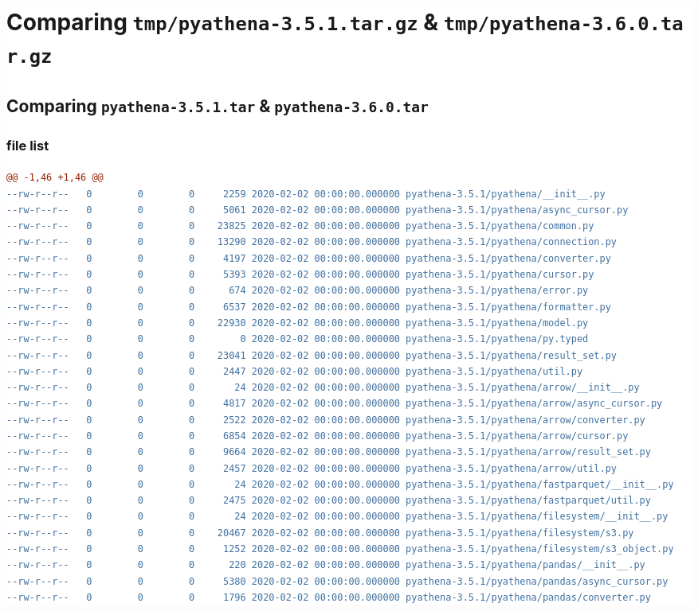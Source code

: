 # Comparing `tmp/pyathena-3.5.1.tar.gz` & `tmp/pyathena-3.6.0.tar.gz`

## Comparing `pyathena-3.5.1.tar` & `pyathena-3.6.0.tar`

### file list

```diff
@@ -1,46 +1,46 @@
--rw-r--r--   0        0        0     2259 2020-02-02 00:00:00.000000 pyathena-3.5.1/pyathena/__init__.py
--rw-r--r--   0        0        0     5061 2020-02-02 00:00:00.000000 pyathena-3.5.1/pyathena/async_cursor.py
--rw-r--r--   0        0        0    23825 2020-02-02 00:00:00.000000 pyathena-3.5.1/pyathena/common.py
--rw-r--r--   0        0        0    13290 2020-02-02 00:00:00.000000 pyathena-3.5.1/pyathena/connection.py
--rw-r--r--   0        0        0     4197 2020-02-02 00:00:00.000000 pyathena-3.5.1/pyathena/converter.py
--rw-r--r--   0        0        0     5393 2020-02-02 00:00:00.000000 pyathena-3.5.1/pyathena/cursor.py
--rw-r--r--   0        0        0      674 2020-02-02 00:00:00.000000 pyathena-3.5.1/pyathena/error.py
--rw-r--r--   0        0        0     6537 2020-02-02 00:00:00.000000 pyathena-3.5.1/pyathena/formatter.py
--rw-r--r--   0        0        0    22930 2020-02-02 00:00:00.000000 pyathena-3.5.1/pyathena/model.py
--rw-r--r--   0        0        0        0 2020-02-02 00:00:00.000000 pyathena-3.5.1/pyathena/py.typed
--rw-r--r--   0        0        0    23041 2020-02-02 00:00:00.000000 pyathena-3.5.1/pyathena/result_set.py
--rw-r--r--   0        0        0     2447 2020-02-02 00:00:00.000000 pyathena-3.5.1/pyathena/util.py
--rw-r--r--   0        0        0       24 2020-02-02 00:00:00.000000 pyathena-3.5.1/pyathena/arrow/__init__.py
--rw-r--r--   0        0        0     4817 2020-02-02 00:00:00.000000 pyathena-3.5.1/pyathena/arrow/async_cursor.py
--rw-r--r--   0        0        0     2522 2020-02-02 00:00:00.000000 pyathena-3.5.1/pyathena/arrow/converter.py
--rw-r--r--   0        0        0     6854 2020-02-02 00:00:00.000000 pyathena-3.5.1/pyathena/arrow/cursor.py
--rw-r--r--   0        0        0     9664 2020-02-02 00:00:00.000000 pyathena-3.5.1/pyathena/arrow/result_set.py
--rw-r--r--   0        0        0     2457 2020-02-02 00:00:00.000000 pyathena-3.5.1/pyathena/arrow/util.py
--rw-r--r--   0        0        0       24 2020-02-02 00:00:00.000000 pyathena-3.5.1/pyathena/fastparquet/__init__.py
--rw-r--r--   0        0        0     2475 2020-02-02 00:00:00.000000 pyathena-3.5.1/pyathena/fastparquet/util.py
--rw-r--r--   0        0        0       24 2020-02-02 00:00:00.000000 pyathena-3.5.1/pyathena/filesystem/__init__.py
--rw-r--r--   0        0        0    20467 2020-02-02 00:00:00.000000 pyathena-3.5.1/pyathena/filesystem/s3.py
--rw-r--r--   0        0        0     1252 2020-02-02 00:00:00.000000 pyathena-3.5.1/pyathena/filesystem/s3_object.py
--rw-r--r--   0        0        0      220 2020-02-02 00:00:00.000000 pyathena-3.5.1/pyathena/pandas/__init__.py
--rw-r--r--   0        0        0     5380 2020-02-02 00:00:00.000000 pyathena-3.5.1/pyathena/pandas/async_cursor.py
--rw-r--r--   0        0        0     1796 2020-02-02 00:00:00.000000 pyathena-3.5.1/pyathena/pandas/converter.py
```
